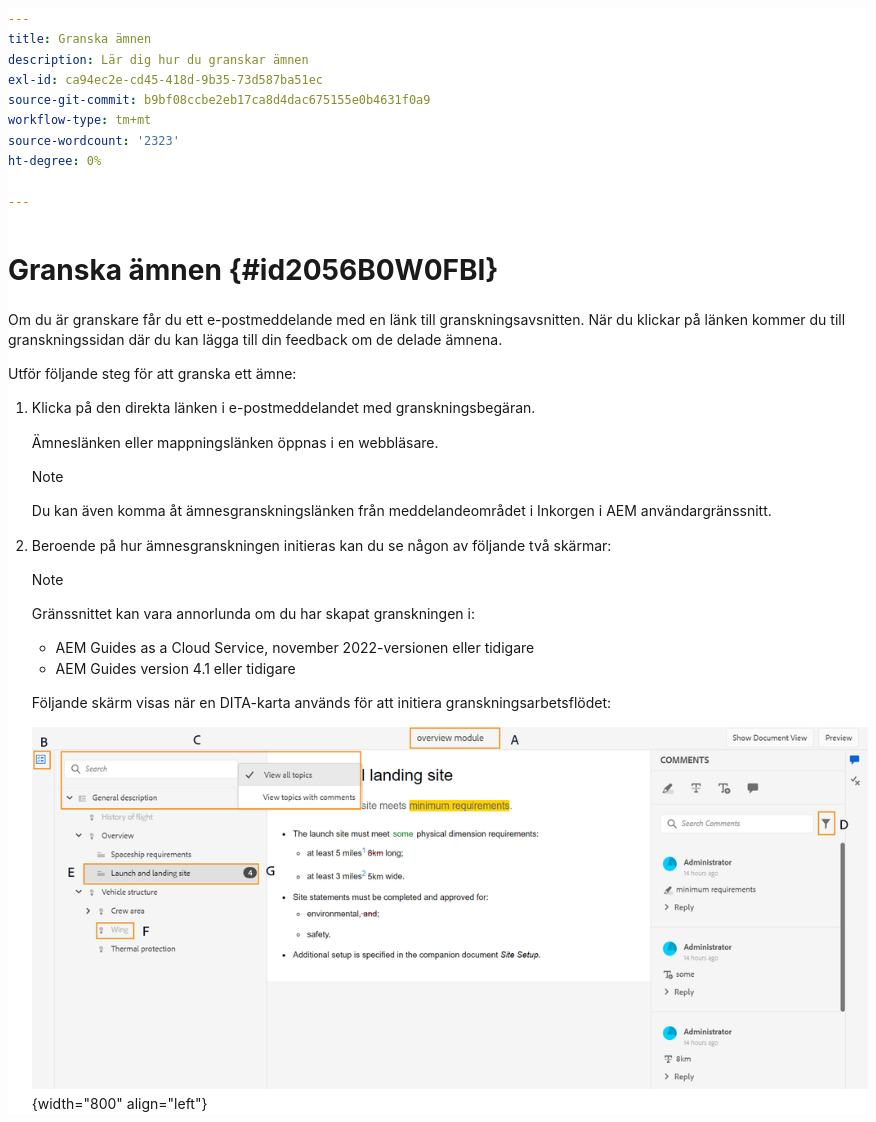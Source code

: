 ```yaml
---
title: Granska ämnen
description: Lär dig hur du granskar ämnen
exl-id: ca94ec2e-cd45-418d-9b35-73d587ba51ec
source-git-commit: b9bf08ccbe2eb17ca8d4dac675155e0b4631f0a9
workflow-type: tm+mt
source-wordcount: '2323'
ht-degree: 0%

---
```


# Granska ämnen {#id2056B0W0FBI}

Om du är granskare får du ett e-postmeddelande med en länk till granskningsavsnitten. När du klickar på länken kommer du till granskningssidan där du kan lägga till din feedback om de delade ämnena.

Utför följande steg för att granska ett ämne:

1. Klicka på den direkta länken i e-postmeddelandet med granskningsbegäran.

   Ämneslänken eller mappningslänken öppnas i en webbläsare.

   >[!NOTE]
   >
   > Du kan även komma åt ämnesgranskningslänken från meddelandeområdet i Inkorgen i AEM användargränssnitt.

1. Beroende på hur ämnesgranskningen initieras kan du se någon av följande två skärmar:

   >[!NOTE]
   >
   > Gränssnittet kan vara annorlunda om du har skapat granskningen i:
   >
   > - AEM Guides as a Cloud Service, november 2022-versionen eller tidigare
   > - AEM Guides version 4.1 eller tidigare



   Följande skärm visas när en DITA-karta används för att initiera granskningsarbetsflödet:

   ![](images/multiple-topics-review.png){width="800" align="left"}
